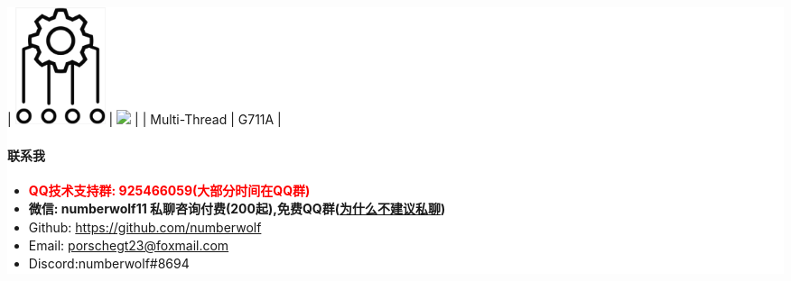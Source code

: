 | <img src="resource/icon-thread.png" width="100"> | <img src="resource/icon-todo.png" width="100"> |
| Multi-Thread | G711A |

</font>
</strong>

#### 联系我

* <strong><font color="red">QQ技术支持群: 925466059(大部分时间在QQ群)</font></strong>
* <strong>微信: numberwolf11 私聊咨询付费(200起),免费QQ群(<a href="https://github.com/numberwolf/h265web.js/wiki/%E3%80%90%E4%BD%9C%E8%80%85%E8%AF%B4%E3%80%91%E4%B8%BA%E4%BB%80%E4%B9%88%E4%B8%8D%E5%BB%BA%E8%AE%AE%E7%A7%81%E8%81%8A">为什么不建议私聊</a>)</strong>
* Github: https://github.com/numberwolf
* Email: porschegt23@foxmail.com
* Discord:numberwolf#8694
